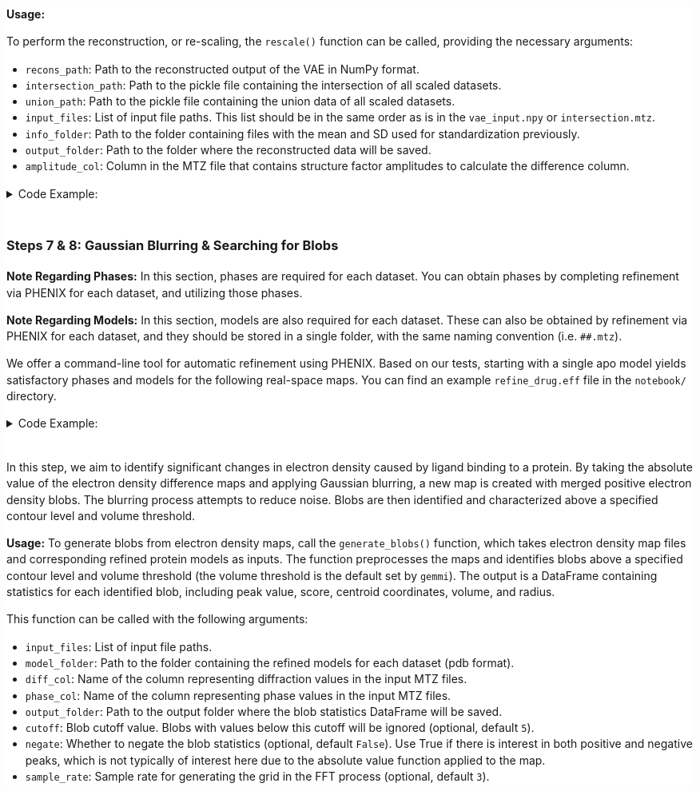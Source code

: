 **Usage:**

To perform the reconstruction, or re-scaling, the `rescale()` function can be called, providing the necessary arguments:

- `recons_path`: Path to the reconstructed output of the VAE in NumPy format.
- `intersection_path`: Path to the pickle file containing the intersection of all scaled datasets.
- `union_path`: Path to the pickle file containing the union data of all scaled datasets.
- `input_files`: List of input file paths. This list should be in the same order as is in the `vae_input.npy` or `intersection.mtz`.
- `info_folder`: Path to the folder containing files with the mean and SD used for standardization previously.
- `output_folder`: Path to the folder where the reconstructed data will be saved.
- `amplitude_col`: Column in the MTZ file that contains structure factor amplitudes to calculate the difference column.

<details><summary>Code Example:</summary></details><br/>

### Steps 7 & 8: Gaussian Blurring & Searching for Blobs

**Note Regarding Phases:** In this section, phases are required for each dataset. You can obtain phases by completing refinement via PHENIX for each dataset, and utilizing those phases.  

**Note Regarding Models:** In this section, models are also required for each dataset. These can also be obtained by refinement via PHENIX for each dataset, and they should be stored in a single folder, with the same naming convention (i.e. `##.mtz`).

We offer a command-line tool for automatic refinement using PHENIX. Based on our tests, starting with a single apo model yields satisfactory phases and models for the following real-space maps. You can find an example `refine_drug.eff` file in the `notebook/` directory.

<details><summary>Code Example:</summary></details><br/>


In this step, we aim to identify significant changes in electron density caused by ligand binding to a protein. By taking the absolute value of the electron density difference maps and applying Gaussian blurring, a new map is created with merged positive electron density blobs. The blurring process attempts to reduce noise. Blobs are then identified and characterized above a specified contour level and volume threshold.

**Usage:**
To generate blobs from electron density maps, call the `generate_blobs()` function, which takes electron density map files and corresponding refined protein models as inputs. The function preprocesses the maps and identifies blobs above a specified contour level and volume threshold (the volume threshold is the default set by `gemmi`). The output is a DataFrame containing statistics for each identified blob, including peak value, score, centroid coordinates, volume, and radius. 

This function can be called with the following arguments:

- `input_files`: List of input file paths.
- `model_folder`: Path to the folder containing the refined models for each dataset (pdb format).
- `diff_col`: Name of the column representing diffraction values in the input MTZ files.
- `phase_col`: Name of the column representing phase values in the input MTZ files.
- `output_folder`: Path to the output folder where the blob statistics DataFrame will be saved.
- `cutoff`: Blob cutoff value. Blobs with values below this cutoff will be ignored (optional, default `5`).
- `negate`: Whether to negate the blob statistics (optional, default `False`). Use True if there is interest in both positive and negative peaks, which is not typically of interest here due to the absolute value function applied to the map.
- `sample_rate`: Sample rate for generating the grid in the FFT process (optional, default `3`).
